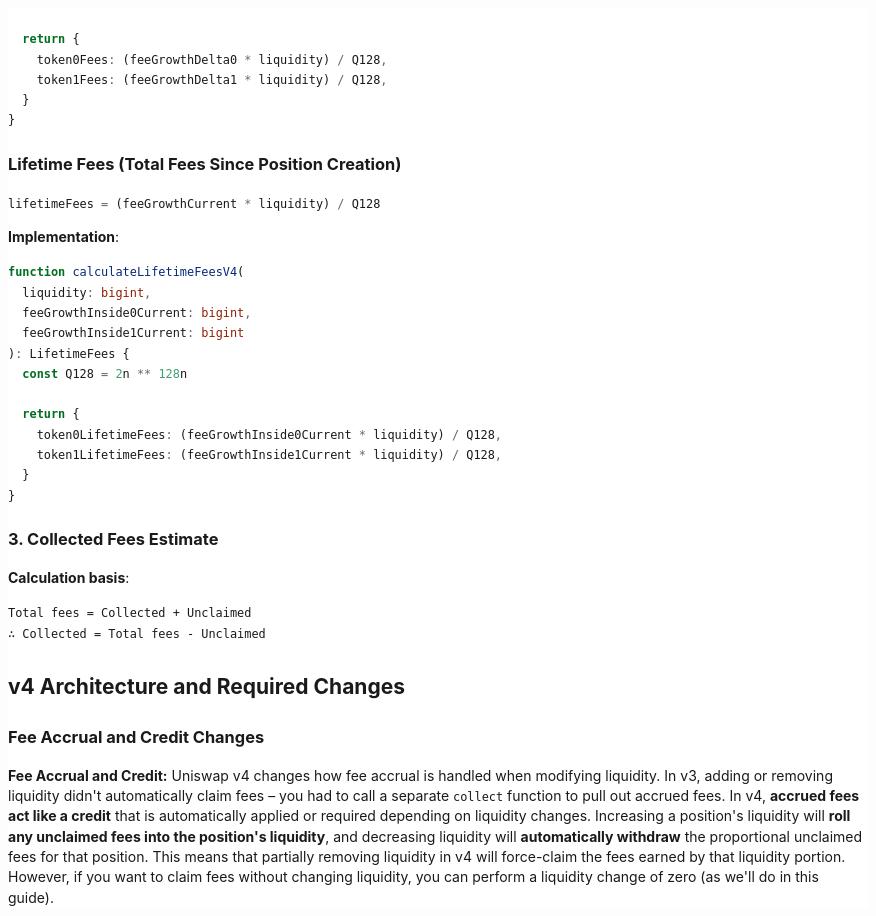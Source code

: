 ```typescript

  return {
    token0Fees: (feeGrowthDelta0 * liquidity) / Q128,
    token1Fees: (feeGrowthDelta1 * liquidity) / Q128,
  }
}
```

### Lifetime Fees (Total Fees Since Position Creation)

```typescript
lifetimeFees = (feeGrowthCurrent * liquidity) / Q128
```

**Implementation**:

```typescript
function calculateLifetimeFeesV4(
  liquidity: bigint,
  feeGrowthInside0Current: bigint,
  feeGrowthInside1Current: bigint
): LifetimeFees {
  const Q128 = 2n ** 128n

  return {
    token0LifetimeFees: (feeGrowthInside0Current * liquidity) / Q128,
    token1LifetimeFees: (feeGrowthInside1Current * liquidity) / Q128,
  }
}
```

### 3. Collected Fees Estimate

**Calculation basis**:

```text
Total fees = Collected + Unclaimed
∴ Collected = Total fees - Unclaimed
```

## v4 Architecture and Required Changes

### Fee Accrual and Credit Changes

**Fee Accrual and Credit:** Uniswap v4 changes how fee accrual is handled when modifying liquidity. In v3, adding or removing liquidity didn't automatically claim fees – you had to call a separate `collect` function to pull out accrued fees. In v4, **accrued fees act like a credit** that is automatically applied or required depending on liquidity changes. Increasing a position's liquidity will **roll any unclaimed fees into the position's liquidity**, and decreasing liquidity will **automatically withdraw** the proportional unclaimed fees for that position. This means that partially removing liquidity in v4 will force-claim the fees earned by that liquidity portion. However, if you want to claim fees without changing liquidity, you can perform a liquidity change of zero (as we'll do in this guide).
